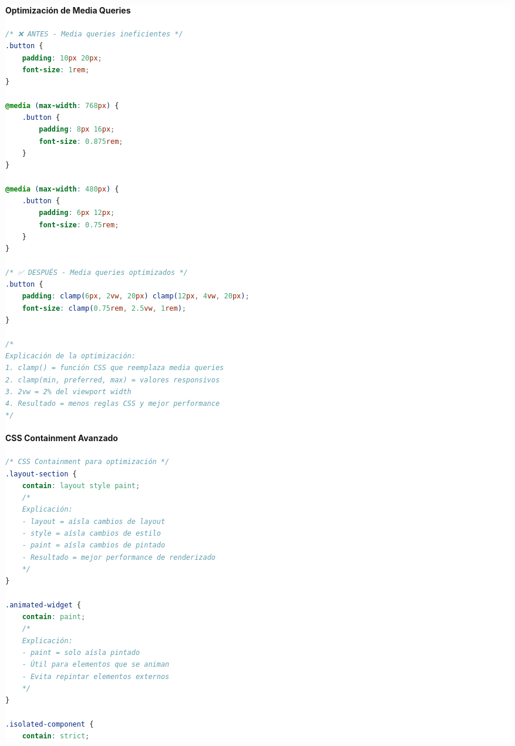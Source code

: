 #### Optimización de Media Queries

```css
/* ❌ ANTES - Media queries ineficientes */
.button {
    padding: 10px 20px;
    font-size: 1rem;
}

@media (max-width: 768px) {
    .button {
        padding: 8px 16px;
        font-size: 0.875rem;
    }
}

@media (max-width: 480px) {
    .button {
        padding: 6px 12px;
        font-size: 0.75rem;
    }
}

/* ✅ DESPUÉS - Media queries optimizados */
.button {
    padding: clamp(6px, 2vw, 20px) clamp(12px, 4vw, 20px);
    font-size: clamp(0.75rem, 2.5vw, 1rem);
}

/* 
Explicación de la optimización:
1. clamp() = función CSS que reemplaza media queries
2. clamp(min, preferred, max) = valores responsivos
3. 2vw = 2% del viewport width
4. Resultado = menos reglas CSS y mejor performance
*/
```

#### CSS Containment Avanzado

```css
/* CSS Containment para optimización */
.layout-section {
    contain: layout style paint;
    /* 
    Explicación:
    - layout = aísla cambios de layout
    - style = aísla cambios de estilo
    - paint = aísla cambios de pintado
    - Resultado = mejor performance de renderizado
    */
}

.animated-widget {
    contain: paint;
    /* 
    Explicación:
    - paint = solo aísla pintado
    - Útil para elementos que se animan
    - Evita repintar elementos externos
    */
}

.isolated-component {
    contain: strict;
```